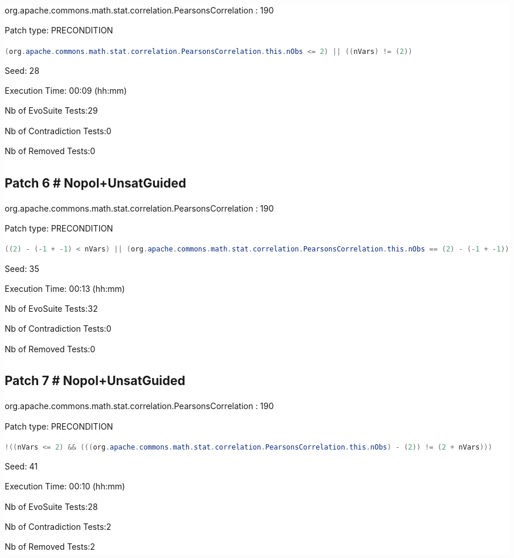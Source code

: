 org.apache.commons.math.stat.correlation.PearsonsCorrelation : 190

Patch type: PRECONDITION

```Java
(org.apache.commons.math.stat.correlation.PearsonsCorrelation.this.nObs <= 2) || ((nVars) != (2))
```

Seed: 28

Execution Time: 00:09 (hh:mm)

Nb of EvoSuite Tests:29

Nb of Contradiction Tests:0

Nb of Removed Tests:0


## Patch 6 # Nopol+UnsatGuided 

org.apache.commons.math.stat.correlation.PearsonsCorrelation : 190

Patch type: PRECONDITION

```Java
((2) - (-1 + -1) < nVars) || (org.apache.commons.math.stat.correlation.PearsonsCorrelation.this.nObs == (2) - (-1 + -1))
```

Seed: 35

Execution Time: 00:13 (hh:mm)

Nb of EvoSuite Tests:32

Nb of Contradiction Tests:0

Nb of Removed Tests:0


## Patch 7 # Nopol+UnsatGuided 

org.apache.commons.math.stat.correlation.PearsonsCorrelation : 190

Patch type: PRECONDITION

```Java
!((nVars <= 2) && (((org.apache.commons.math.stat.correlation.PearsonsCorrelation.this.nObs) - (2)) != (2 + nVars)))
```

Seed: 41

Execution Time: 00:10 (hh:mm)

Nb of EvoSuite Tests:28

Nb of Contradiction Tests:2

Nb of Removed Tests:2

